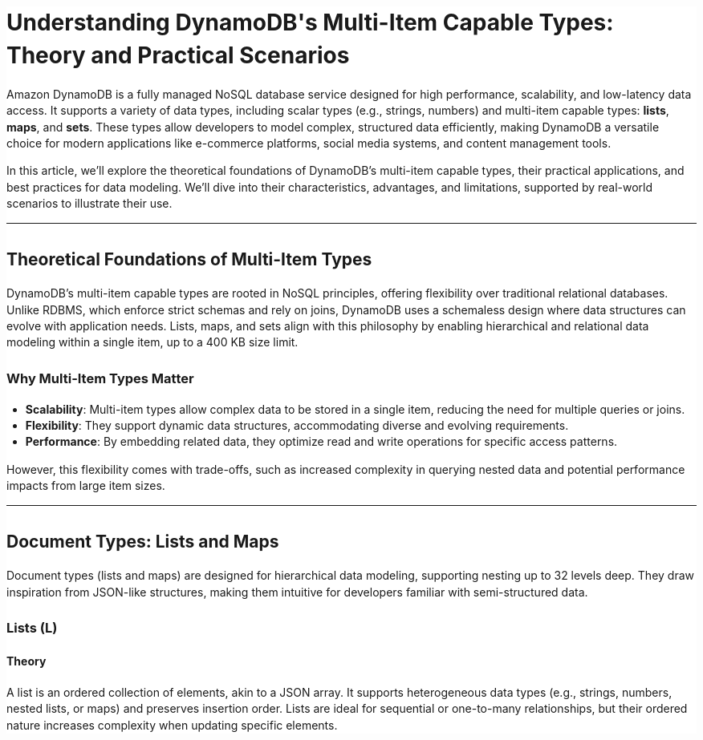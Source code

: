 # Understanding DynamoDB's Multi-Item Capable Types: Theory and Practical Scenarios

Amazon DynamoDB is a fully managed NoSQL database service designed for high performance, scalability, and low-latency data access. It supports a variety of data types, including scalar types (e.g., strings, numbers) and multi-item capable types: **lists**, **maps**, and **sets**. These types allow developers to model complex, structured data efficiently, making DynamoDB a versatile choice for modern applications like e-commerce platforms, social media systems, and content management tools.

In this article, we’ll explore the theoretical foundations of DynamoDB’s multi-item capable types, their practical applications, and best practices for data modeling. We’ll dive into their characteristics, advantages, and limitations, supported by real-world scenarios to illustrate their use.

---

## Theoretical Foundations of Multi-Item Types

DynamoDB’s multi-item capable types are rooted in NoSQL principles, offering flexibility over traditional relational databases. Unlike RDBMS, which enforce strict schemas and rely on joins, DynamoDB uses a schemaless design where data structures can evolve with application needs. Lists, maps, and sets align with this philosophy by enabling hierarchical and relational data modeling within a single item, up to a 400 KB size limit.

### Why Multi-Item Types Matter

- **Scalability**: Multi-item types allow complex data to be stored in a single item, reducing the need for multiple queries or joins.
- **Flexibility**: They support dynamic data structures, accommodating diverse and evolving requirements.
- **Performance**: By embedding related data, they optimize read and write operations for specific access patterns.

However, this flexibility comes with trade-offs, such as increased complexity in querying nested data and potential performance impacts from large item sizes.

---

## Document Types: Lists and Maps

Document types (lists and maps) are designed for hierarchical data modeling, supporting nesting up to 32 levels deep. They draw inspiration from JSON-like structures, making them intuitive for developers familiar with semi-structured data.

### Lists (L)

#### Theory

A list is an ordered collection of elements, akin to a JSON array. It supports heterogeneous data types (e.g., strings, numbers, nested lists, or maps) and preserves insertion order. Lists are ideal for sequential or one-to-many relationships, but their ordered nature increases complexity when updating specific elements.
